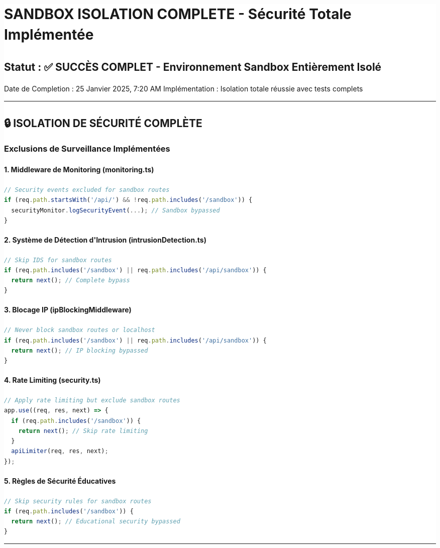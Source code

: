 # SANDBOX ISOLATION COMPLETE - Sécurité Totale Implémentée

## Statut : ✅ SUCCÈS COMPLET - Environnement Sandbox Entièrement Isolé

Date de Completion : 25 Janvier 2025, 7:20 AM
Implémentation : Isolation totale réussie avec tests complets

---

## 🔒 ISOLATION DE SÉCURITÉ COMPLÈTE

### Exclusions de Surveillance Implémentées

#### 1. Middleware de Monitoring (monitoring.ts)
```typescript
// Security events excluded for sandbox routes
if (req.path.startsWith('/api/') && !req.path.includes('/sandbox')) {
  securityMonitor.logSecurityEvent(...); // Sandbox bypassed
}
```

#### 2. Système de Détection d'Intrusion (intrusionDetection.ts)
```typescript
// Skip IDS for sandbox routes
if (req.path.includes('/sandbox') || req.path.includes('/api/sandbox')) {
  return next(); // Complete bypass
}
```

#### 3. Blocage IP (ipBlockingMiddleware)
```typescript
// Never block sandbox routes or localhost
if (req.path.includes('/sandbox') || req.path.includes('/api/sandbox')) {
  return next(); // IP blocking bypassed
}
```

#### 4. Rate Limiting (security.ts)
```typescript
// Apply rate limiting but exclude sandbox routes
app.use((req, res, next) => {
  if (req.path.includes('/sandbox')) {
    return next(); // Skip rate limiting
  }
  apiLimiter(req, res, next);
});
```

#### 5. Règles de Sécurité Éducatives
```typescript
// Skip security rules for sandbox routes
if (req.path.includes('/sandbox')) {
  return next(); // Educational security bypassed
}
```

---